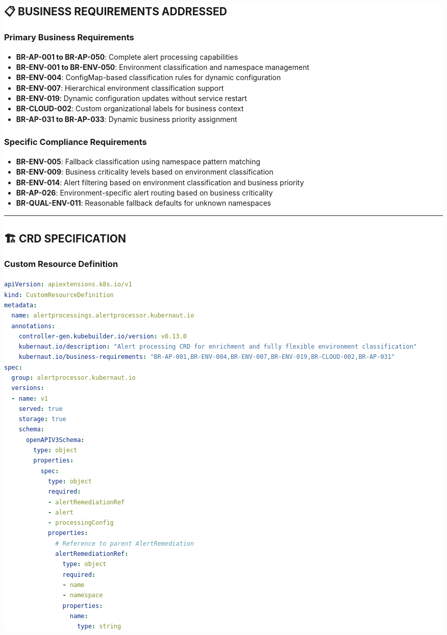 
## 📋 **BUSINESS REQUIREMENTS ADDRESSED**

### **Primary Business Requirements**
- **BR-AP-001 to BR-AP-050**: Complete alert processing capabilities
- **BR-ENV-001 to BR-ENV-050**: Environment classification and namespace management
- **BR-ENV-004**: ConfigMap-based classification rules for dynamic configuration
- **BR-ENV-007**: Hierarchical environment classification support
- **BR-ENV-019**: Dynamic configuration updates without service restart
- **BR-CLOUD-002**: Custom organizational labels for business context
- **BR-AP-031 to BR-AP-033**: Dynamic business priority assignment

### **Specific Compliance Requirements**
- **BR-ENV-005**: Fallback classification using namespace pattern matching
- **BR-ENV-009**: Business criticality levels based on environment classification
- **BR-ENV-014**: Alert filtering based on environment classification and business priority
- **BR-AP-026**: Environment-specific alert routing based on business criticality
- **BR-QUAL-ENV-011**: Reasonable fallback defaults for unknown namespaces

---

## 🏗️ **CRD SPECIFICATION**

### **Custom Resource Definition**

```yaml
apiVersion: apiextensions.k8s.io/v1
kind: CustomResourceDefinition
metadata:
  name: alertprocessings.alertprocessor.kubernaut.io
  annotations:
    controller-gen.kubebuilder.io/version: v0.13.0
    kubernaut.io/description: "Alert processing CRD for enrichment and fully flexible environment classification"
    kubernaut.io/business-requirements: "BR-AP-001,BR-ENV-004,BR-ENV-007,BR-ENV-019,BR-CLOUD-002,BR-AP-031"
spec:
  group: alertprocessor.kubernaut.io
  versions:
  - name: v1
    served: true
    storage: true
    schema:
      openAPIV3Schema:
        type: object
        properties:
          spec:
            type: object
            required:
            - alertRemediationRef
            - alert
            - processingConfig
            properties:
              # Reference to parent AlertRemediation
              alertRemediationRef:
                type: object
                required:
                - name
                - namespace
                properties:
                  name:
                    type: string
```